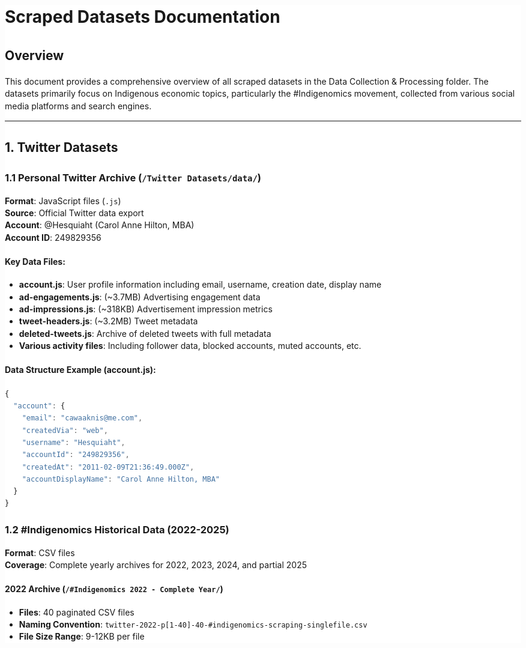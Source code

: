# Scraped Datasets Documentation

## Overview
This document provides a comprehensive overview of all scraped datasets in the Data Collection & Processing folder. The datasets primarily focus on Indigenous economic topics, particularly the #Indigenomics movement, collected from various social media platforms and search engines.

---

## 1. Twitter Datasets

### 1.1 Personal Twitter Archive (`/Twitter Datasets/data/`)
**Format**: JavaScript files (`.js`)  
**Source**: Official Twitter data export  
**Account**: @Hesquiaht (Carol Anne Hilton, MBA)  
**Account ID**: 249829356  

#### Key Data Files:
- **account.js**: User profile information including email, username, creation date, display name
- **ad-engagements.js**: (~3.7MB) Advertising engagement data
- **ad-impressions.js**: (~318KB) Advertisement impression metrics
- **tweet-headers.js**: (~3.2MB) Tweet metadata
- **deleted-tweets.js**: Archive of deleted tweets with full metadata
- **Various activity files**: Including follower data, blocked accounts, muted accounts, etc.

#### Data Structure Example (account.js):
```javascript
{
  "account": {
    "email": "cawaaknis@me.com",
    "createdVia": "web",
    "username": "Hesquiaht",
    "accountId": "249829356",
    "createdAt": "2011-02-09T21:36:49.000Z",
    "accountDisplayName": "Carol Anne Hilton, MBA"
  }
}
```

### 1.2 #Indigenomics Historical Data (2022-2025)
**Format**: CSV files  
**Coverage**: Complete yearly archives for 2022, 2023, 2024, and partial 2025  

#### 2022 Archive (`/#Indigenomics 2022 - Complete Year/`)
- **Files**: 40 paginated CSV files
- **Naming Convention**: `twitter-2022-p[1-40]-40-#indigenomics-scraping-singlefile.csv`
- **File Size Range**: 9-12KB per file
